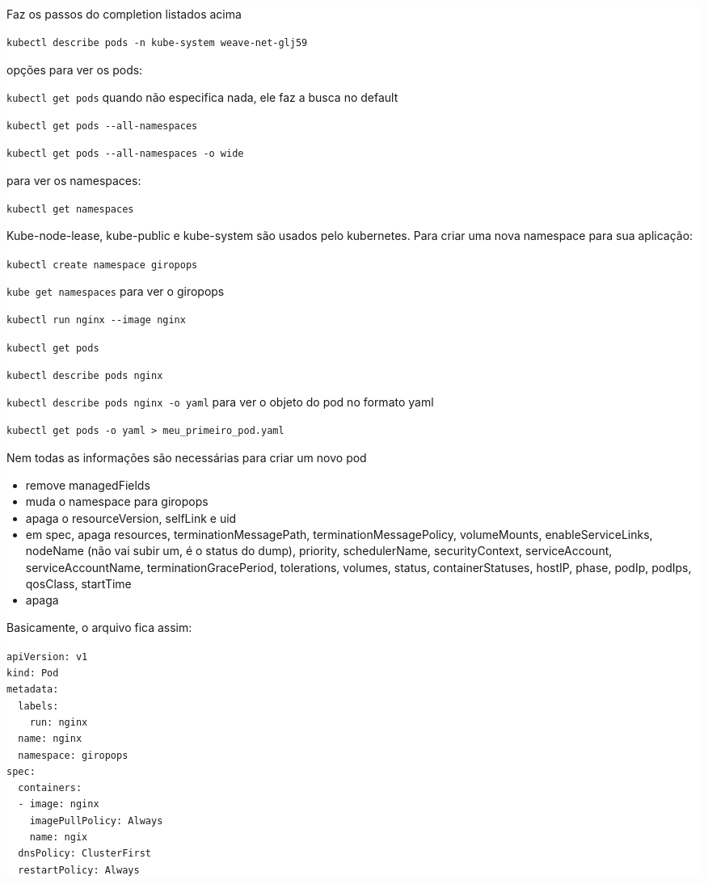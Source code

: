Faz os passos do completion listados acima

`kubectl describe pods -n kube-system weave-net-glj59`

opções para ver os pods:

`kubectl get pods` quando não especifica nada, ele faz a busca no default

`kubectl get pods --all-namespaces`

`kubectl get pods --all-namespaces -o wide`

para ver os namespaces:

`kubectl get namespaces`

Kube-node-lease, kube-public e kube-system são usados pelo kubernetes. Para criar uma nova namespace para sua aplicação:

`kubectl create namespace giropops`

`kube get namespaces` para ver o giropops

`kubectl run nginx --image nginx`

`kubectl get pods`

`kubectl describe pods nginx`

`kubectl describe pods nginx -o yaml` para ver o objeto do pod no formato yaml

`kubectl get pods -o yaml > meu_primeiro_pod.yaml` 

Nem todas as informações são necessárias para criar um novo pod

- remove managedFields
- muda o namespace para giropops
- apaga o resourceVersion, selfLink e uid
- em spec, apaga resources, terminationMessagePath, terminationMessagePolicy, volumeMounts, enableServiceLinks, nodeName (não vai subir um, é o status do dump), priority, schedulerName, securityContext, serviceAccount, serviceAccountName, terminationGracePeriod, tolerations, volumes, status, containerStatuses, hostIP, phase, podIp, podIps, qosClass, startTime
- apaga 

Basicamente, o arquivo fica assim:

```
apiVersion: v1
kind: Pod
metadata:
  labels:
    run: nginx
  name: nginx
  namespace: giropops
spec:
  containers:
  - image: nginx
    imagePullPolicy: Always
    name: ngix
  dnsPolicy: ClusterFirst
  restartPolicy: Always
```
